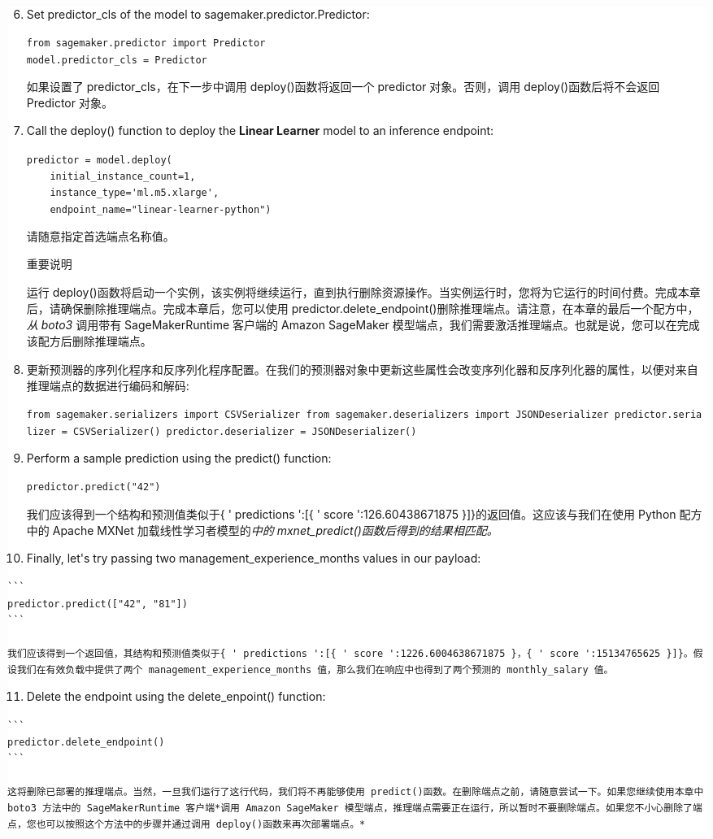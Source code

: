 6.  Set predictor_cls of the model to sagemaker.predictor.Predictor:

    ```
    from sagemaker.predictor import Predictor
    model.predictor_cls = Predictor
    ```

    如果设置了 predictor_cls，在下一步中调用 deploy()函数将返回一个 predictor 对象。否则，调用 deploy()函数后将不会返回 Predictor 对象。

7.  Call the deploy() function to deploy the **Linear Learner** model to an inference endpoint:

    ```
    predictor = model.deploy(
        initial_instance_count=1, 
        instance_type='ml.m5.xlarge', 
        endpoint_name="linear-learner-python")
    ```

    请随意指定首选端点名称值。

    重要说明

    运行 deploy()函数将启动一个实例，该实例将继续运行，直到执行删除资源操作。当实例运行时，您将为它运行的时间付费。完成本章后，请确保删除推理端点。完成本章后，您可以使用 predictor.delete_endpoint()删除推理端点。请注意，在本章的最后一个配方中，*从 boto3* 调用带有 SageMakerRuntime 客户端的 Amazon SageMaker 模型端点，我们需要激活推理端点。也就是说，您可以在完成该配方后删除推理端点。

8.  更新预测器的序列化程序和反序列化程序配置。在我们的预测器对象中更新这些属性会改变序列化器和反序列化器的属性，以便对来自推理端点的数据进行编码和解码:

    ```
    from sagemaker.serializers import CSVSerializer from sagemaker.deserializers import JSONDeserializer predictor.serializer = CSVSerializer() predictor.deserializer = JSONDeserializer()
    ```

9.  Perform a sample prediction using the predict() function:

    ```
    predictor.predict("42")
    ```

    我们应该得到一个结构和预测值类似于{ ' predictions ':[{ ' score ':126.60438671875 }]}的返回值。这应该与我们在使用 Python 配方中的 Apache MXNet 加载线性学习者模型的*中的 mxnet_predict()函数后得到的结果相匹配。*

10.  Finally, let's try passing two management_experience_months values in our payload:

    ```
    predictor.predict(["42", "81"]) 
    ```

    我们应该得到一个返回值，其结构和预测值类似于{ ' predictions ':[{ ' score ':1226.6004638671875 }，{ ' score ':15134765625 }]}。假设我们在有效负载中提供了两个 management_experience_months 值，那么我们在响应中也得到了两个预测的 monthly_salary 值。

11.  Delete the endpoint using the delete_enpoint() function:

    ```
    predictor.delete_endpoint() 
    ```

    这将删除已部署的推理端点。当然，一旦我们运行了这行代码，我们将不再能够使用 predict()函数。在删除端点之前，请随意尝试一下。如果您继续使用本章中 boto3 方法中的 SageMakerRuntime 客户端*调用 Amazon SageMaker 模型端点，推理端点需要正在运行，所以暂时不要删除端点。如果您不小心删除了端点，您也可以按照这个方法中的步骤并通过调用 deploy()函数来再次部署端点。*
